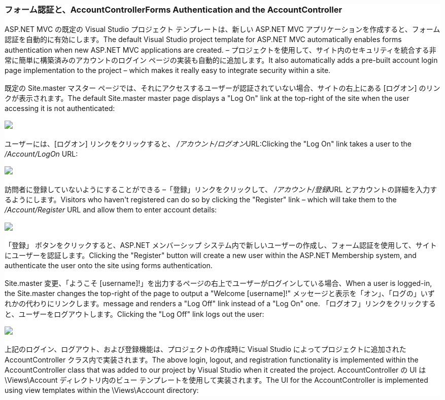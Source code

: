 ### <a name="forms-authentication-and-the-accountcontroller"></a><span data-ttu-id="b0b7c-124">フォーム認証と、AccountController</span><span class="sxs-lookup"><span data-stu-id="b0b7c-124">Forms Authentication and the AccountController</span></span>

<span data-ttu-id="b0b7c-125">ASP.NET MVC の既定の Visual Studio プロジェクト テンプレートは、新しい ASP.NET MVC アプリケーションを作成すると、フォーム認証を自動的に有効にします。</span><span class="sxs-lookup"><span data-stu-id="b0b7c-125">The default Visual Studio project template for ASP.NET MVC automatically enables forms authentication when new ASP.NET MVC applications are created.</span></span> <span data-ttu-id="b0b7c-126">– プロジェクトを使用して、サイト内のセキュリティを統合する非常に簡単に構築済みのアカウントのログイン ページの実装も自動的に追加します。</span><span class="sxs-lookup"><span data-stu-id="b0b7c-126">It also automatically adds a pre-built account login page implementation to the project – which makes it really easy to integrate security within a site.</span></span>

<span data-ttu-id="b0b7c-127">既定の Site.master マスター ページでは、それにアクセスするユーザーが認証されていない場合、サイトの右上にある [ログオン] のリンクが表示されます。</span><span class="sxs-lookup"><span data-stu-id="b0b7c-127">The default Site.master master page displays a "Log On" link at the top-right of the site when the user accessing it is not authenticated:</span></span>

![](secure-applications-using-authentication-and-authorization/_static/image1.png)

<span data-ttu-id="b0b7c-128">ユーザーには、[ログオン] リンクをクリックすると、 */アカウント/ログオン*URL:</span><span class="sxs-lookup"><span data-stu-id="b0b7c-128">Clicking the "Log On" link takes a user to the */Account/LogOn* URL:</span></span>

![](secure-applications-using-authentication-and-authorization/_static/image2.png)

<span data-ttu-id="b0b7c-129">訪問者に登録していないようにすることができる –「登録」リンクをクリックして、 */アカウント/登録*URL とアカウントの詳細を入力するようにします。</span><span class="sxs-lookup"><span data-stu-id="b0b7c-129">Visitors who haven't registered can do so by clicking the "Register" link – which will take them to the */Account/Register* URL and allow them to enter account details:</span></span>

![](secure-applications-using-authentication-and-authorization/_static/image3.png)

<span data-ttu-id="b0b7c-130">「登録」 ボタンをクリックすると、ASP.NET メンバーシップ システム内で新しいユーザーの作成し、フォーム認証を使用して、サイトにユーザーを認証します。</span><span class="sxs-lookup"><span data-stu-id="b0b7c-130">Clicking the "Register" button will create a new user within the ASP.NET Membership system, and authenticate the user onto the site using forms authentication.</span></span>

<span data-ttu-id="b0b7c-131">Site.master 変更、「ようこそ [username]!」を出力するページの右上でユーザーがログインしている場合、</span><span class="sxs-lookup"><span data-stu-id="b0b7c-131">When a user is logged-in, the Site.master changes the top-right of the page to output a "Welcome [username]!"</span></span> <span data-ttu-id="b0b7c-132">メッセージと表示を「オン」、「ログの」いずれかの代わりにリンクします。</span><span class="sxs-lookup"><span data-stu-id="b0b7c-132">message and renders a "Log Off" link instead of a "Log On" one.</span></span> <span data-ttu-id="b0b7c-133">「ログオフ」リンクをクリックすると、ユーザーをログアウトします。</span><span class="sxs-lookup"><span data-stu-id="b0b7c-133">Clicking the "Log Off" link logs out the user:</span></span>

![](secure-applications-using-authentication-and-authorization/_static/image4.png)

<span data-ttu-id="b0b7c-134">上記のログイン、ログアウト、および登録機能は、プロジェクトの作成時に Visual Studio によってプロジェクトに追加された AccountController クラス内で実装されます。</span><span class="sxs-lookup"><span data-stu-id="b0b7c-134">The above login, logout, and registration functionality is implemented within the AccountController class that was added to our project by Visual Studio when it created the project.</span></span> <span data-ttu-id="b0b7c-135">AccountController の UI は \Views\Account ディレクトリ内のビュー テンプレートを使用して実装されます。</span><span class="sxs-lookup"><span data-stu-id="b0b7c-135">The UI for the AccountController is implemented using view templates within the \Views\Account directory:</span></span>
